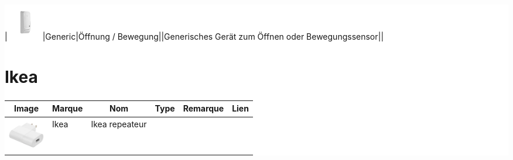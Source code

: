 |<img src="../../de_DE/zigbee/images/opening.png" width="60" />|Generic|Öffnung / Bewegung||Generisches Gerät zum Öffnen oder Bewegungssensor||

# Ikea

|Image|Marque|Nom|Type|Remarque|Lien|
|---|---|---|---|---|---|
|<img src="../../de_DE/zigbee/images/IKEA_of_Sweden.TRADFRI_signal_repeater.png" width="60" />|Ikea|Ikea repeateur||||